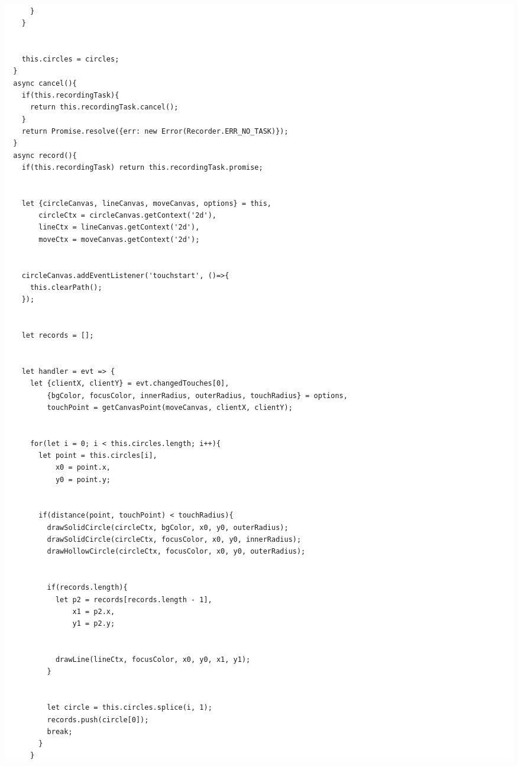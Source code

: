 ```
      }
    }


    this.circles = circles;
  }
  async cancel(){
    if(this.recordingTask){
      return this.recordingTask.cancel();
    }
    return Promise.resolve({err: new Error(Recorder.ERR_NO_TASK)});
  }
  async record(){
    if(this.recordingTask) return this.recordingTask.promise;


    let {circleCanvas, lineCanvas, moveCanvas, options} = this,
        circleCtx = circleCanvas.getContext('2d'),
        lineCtx = lineCanvas.getContext('2d'),
        moveCtx = moveCanvas.getContext('2d');


    circleCanvas.addEventListener('touchstart', ()=>{
      this.clearPath();
    });


    let records = [];


    let handler = evt => {
      let {clientX, clientY} = evt.changedTouches[0],
          {bgColor, focusColor, innerRadius, outerRadius, touchRadius} = options,
          touchPoint = getCanvasPoint(moveCanvas, clientX, clientY);


      for(let i = 0; i < this.circles.length; i++){
        let point = this.circles[i],
            x0 = point.x,
            y0 = point.y;


        if(distance(point, touchPoint) < touchRadius){
          drawSolidCircle(circleCtx, bgColor, x0, y0, outerRadius);
          drawSolidCircle(circleCtx, focusColor, x0, y0, innerRadius);
          drawHollowCircle(circleCtx, focusColor, x0, y0, outerRadius);


          if(records.length){
            let p2 = records[records.length - 1],
                x1 = p2.x,
                y1 = p2.y;


            drawLine(lineCtx, focusColor, x0, y0, x1, y1);
          }


          let circle = this.circles.splice(i, 1);
          records.push(circle[0]);
          break;
        }
      }
```